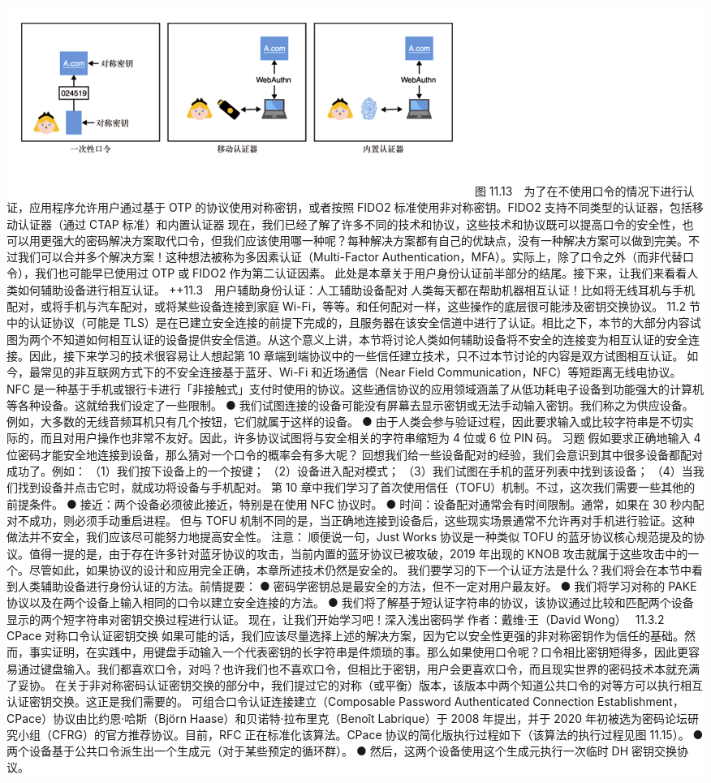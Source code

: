 ![11.13](./img/11.13.png)
图 11.13　为了在不使用口令的情况下进行认证，应用程序允许用户通过基于 OTP 的协议使用对称密钥，或者按照 FIDO2 标准使用非对称密钥。FIDO2 支持不同类型的认证器，包括移动认证器（通过 CTAP 标准）和内置认证器
现在，我们已经了解了许多不同的技术和协议，这些技术和协议既可以提高口令的安全性，也可以用更强大的密码解决方案取代口令，但我们应该使用哪一种呢？每种解决方案都有自己的优缺点，没有一种解决方案可以做到完美。不过我们可以合并多个解决方案！这种想法被称为多因素认证（Multi-Factor Authentication，MFA）。实际上，除了口令之外（而非代替口令），我们也可能早已使用过 OTP 或 FIDO2 作为第二认证因素。
此处是本章关于用户身份认证前半部分的结尾。接下来，让我们来看看人类如何辅助设备进行相互认证。
++11.3　用户辅助身份认证：人工辅助设备配对
人类每天都在帮助机器相互认证！比如将无线耳机与手机配对，或将手机与汽车配对，或将某些设备连接到家庭 Wi-Fi，等等。和任何配对一样，这些操作的底层很可能涉及密钥交换协议。
11.2 节中的认证协议（可能是 TLS）是在已建立安全连接的前提下完成的，且服务器在该安全信道中进行了认证。相比之下，本节的大部分内容试图为两个不知道如何相互认证的设备提供安全信道。从这个意义上讲，本节将讨论人类如何辅助设备将不安全的连接变为相互认证的安全连接。因此，接下来学习的技术很容易让人想起第 10 章端到端协议中的一些信任建立技术，只不过本节讨论的内容是双方试图相互认证。
如今，最常见的非互联网方式下的不安全连接基于蓝牙、Wi-Fi 和近场通信（Near Field Communication，NFC）等短距离无线电协议。NFC 是一种基于手机或银行卡进行「非接触式」支付时使用的协议。这些通信协议的应用领域涵盖了从低功耗电子设备到功能强大的计算机等各种设备。这就给我们设定了一些限制。
● 我们试图连接的设备可能没有屏幕去显示密钥或无法手动输入密钥。我们称之为供应设备。例如，大多数的无线音频耳机只有几个按钮，它们就属于这样的设备。
● 由于人类会参与验证过程，因此要求输入或比较字符串是不切实际的，而且对用户操作也非常不友好。因此，许多协议试图将与安全相关的字符串缩短为 4 位或 6 位 PIN 码。
习题
假如要求正确地输入 4 位密码才能安全地连接到设备，那么猜对一个口令的概率会有多大呢？
回想我们给一些设备配对的经验，我们会意识到其中很多设备都配对成功了。例如：
（1）我们按下设备上的一个按键；
（2）设备进入配对模式；
（3）我们试图在手机的蓝牙列表中找到该设备；
（4）当我们找到设备并点击它时，就成功将设备与手机配对。
第 10 章中我们学习了首次使用信任（TOFU）机制。不过，这次我们需要一些其他的前提条件。
● 接近：两个设备必须彼此接近，特别是在使用 NFC 协议时。
● 时间：设备配对通常会有时间限制。通常，如果在 30 秒内配对不成功，则必须手动重启进程。
但与 TOFU 机制不同的是，当正确地连接到设备后，这些现实场景通常不允许再对手机进行验证。这种做法并不安全，我们应该尽可能努力地提高安全性。
注意：
顺便说一句，Just Works 协议是一种类似 TOFU 的蓝牙协议核心规范提及的协议。值得一提的是，由于存在许多针对蓝牙协议的攻击，当前内置的蓝牙协议已被攻破，2019 年出现的 KNOB 攻击就属于这些攻击中的一个。尽管如此，如果协议的设计和应用完全正确，本章所述技术仍然是安全的。
我们要学习的下一个认证方法是什么？我们将会在本节中看到人类辅助设备进行身份认证的方法。前情提要：
● 密码学密钥总是最安全的方法，但不一定对用户最友好。
● 我们将学习对称的 PAKE 协议以及在两个设备上输入相同的口令以建立安全连接的方法。
● 我们将了解基于短认证字符串的协议，该协议通过比较和匹配两个设备显示的两个短字符串对密钥交换过程进行认证。
现在，让我们开始学习吧！深入浅出密码学
作者：戴维·王（David Wong）　   11.3.2　CPace 对称口令认证密钥交换
如果可能的话，我们应该尽量选择上述的解决方案，因为它以安全性更强的非对称密钥作为信任的基础。然而，事实证明，在实践中，用键盘手动输入一个代表密钥的长字符串是件烦琐的事。那么如果使用口令呢？口令相比密钥短得多，因此更容易通过键盘输入。我们都喜欢口令，对吗？也许我们也不喜欢口令，但相比于密钥，用户会更喜欢口令，而且现实世界的密码技术本就充满了妥协。
在关于非对称密码认证密钥交换的部分中，我们提过它的对称（或平衡）版本，该版本中两个知道公共口令的对等方可以执行相互认证密钥交换。这正是我们需要的。
可组合口令认证连接建立（Composable Password Authenticated Connection Establishment，CPace）协议由比约恩·哈斯（Björn Haase）和贝诺特·拉布里克（Benoît Labrique）于 2008 年提出，并于 2020 年初被选为密码论坛研究小组（CFRG）的官方推荐协议。目前，RFC 正在标准化该算法。CPace 协议的简化版执行过程如下（该算法的执行过程见图 11.15）。
● 两个设备基于公共口令派生出一个生成元（对于某些预定的循环群）。
● 然后，这两个设备使用这个生成元执行一次临时 DH 密钥交换协议。